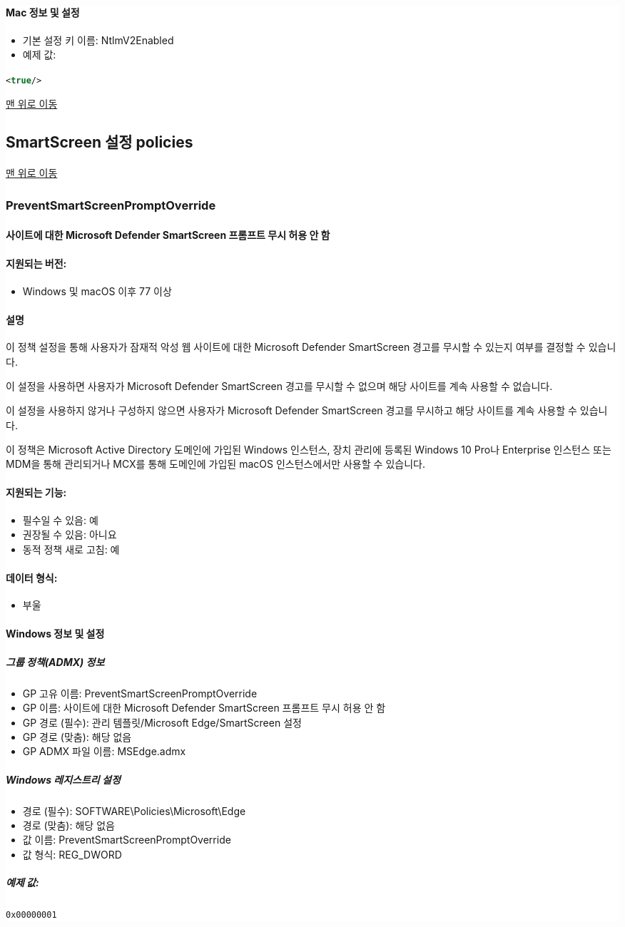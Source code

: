   

  #### Mac 정보 및 설정
  - 기본 설정 키 이름: NtlmV2Enabled
  - 예제 값:
``` xml
<true/>
```
  

  [맨 위로 이동](#microsoft-edge---정책)

  ## SmartScreen 설정 policies

  [맨 위로 이동](#microsoft-edge---정책)

  ### PreventSmartScreenPromptOverride
  #### 사이트에 대한 Microsoft Defender SmartScreen 프롬프트 무시 허용 안 함
  
  
  #### 지원되는 버전:
  - Windows 및 macOS 이후 77 이상

  #### 설명
  이 정책 설정을 통해 사용자가 잠재적 악성 웹 사이트에 대한 Microsoft Defender SmartScreen 경고를 무시할 수 있는지 여부를 결정할 수 있습니다.

이 설정을 사용하면 사용자가 Microsoft Defender SmartScreen 경고를 무시할 수 없으며 해당 사이트를 계속 사용할 수 없습니다.

이 설정을 사용하지 않거나 구성하지 않으면 사용자가 Microsoft Defender SmartScreen 경고를 무시하고 해당 사이트를 계속 사용할 수 있습니다.

이 정책은 Microsoft Active Directory 도메인에 가입된 Windows 인스턴스, 장치 관리에 등록된 Windows 10 Pro나 Enterprise 인스턴스 또는 MDM을 통해 관리되거나 MCX를 통해 도메인에 가입된 macOS 인스턴스에서만 사용할 수 있습니다.

  #### 지원되는 기능:
  - 필수일 수 있음: 예
  - 권장될 수 있음: 아니요
  - 동적 정책 새로 고침: 예

  #### 데이터 형식:
  - 부울

  #### Windows 정보 및 설정
  ##### 그룹 정책(ADMX) 정보
  - GP 고유 이름: PreventSmartScreenPromptOverride
  - GP 이름: 사이트에 대한 Microsoft Defender SmartScreen 프롬프트 무시 허용 안 함
  - GP 경로 (필수): 관리 템플릿/Microsoft Edge/SmartScreen 설정
  - GP 경로 (맞춤): 해당 없음
  - GP ADMX 파일 이름: MSEdge.admx
  ##### Windows 레지스트리 설정
  - 경로 (필수): SOFTWARE\Policies\Microsoft\Edge
  - 경로 (맞춤): 해당 없음
  - 값 이름: PreventSmartScreenPromptOverride
  - 값 형식: REG_DWORD
  ##### 예제 값:
```
0x00000001
```
